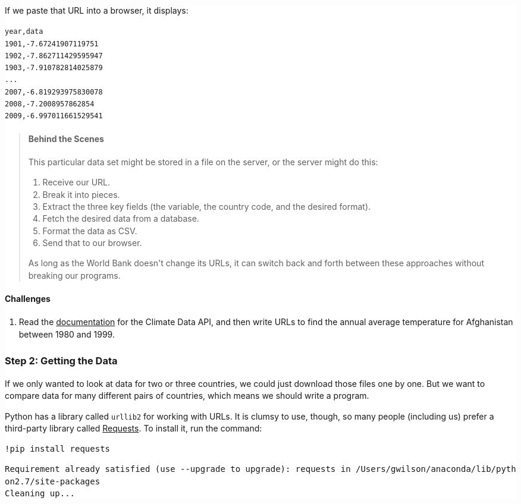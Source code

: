 <p>If we paste that URL into a browser, it displays:</p>
<pre><code>year,data
1901,-7.67241907119751
1902,-7.862711429595947
1903,-7.910782814025879
...
2007,-6.819293975830078
2008,-7.2008957862854
2009,-6.997011661529541</code></pre>
<blockquote>
<h4>Behind the Scenes</h4>
<p>This particular data set might be stored in a file on the server, or the server might do this:</p>
<ol style="list-style-type: decimal">
<li>Receive our URL.</li>
<li>Break it into pieces.</li>
<li>Extract the three key fields (the variable, the country code, and the desired format).</li>
<li>Fetch the desired data from a database.</li>
<li>Format the data as CSV.</li>
<li>Send that to our browser.</li>
</ol>
<p>As long as the World Bank doesn't change its URLs, it can switch back and forth between these approaches without breaking our programs.</p>
</blockquote>
</div>


<div class="challenges">
<h4 id="challenges">Challenges</h4>
<ol style="list-style-type: decimal">
<li>Read the <a href="http://data.worldbank.org/developers/climate-data-api">documentation</a> for the Climate Data API, and then write URLs to find the annual average temperature for Afghanistan between 1980 and 1999.</li>
</ol>
</div>

### Step 2: Getting the Data


<div>
<p>If we only wanted to look at data for two or three countries, we could just download those files one by one. But we want to compare data for many different pairs of countries, which means we should write a program.</p>
<p>Python has a library called <code>urllib2</code> for working with URLs. It is clumsy to use, though, so many people (including us) prefer a third-party library called <a href="http://docs.python-requests.org/en/latest/">Requests</a>. To install it, run the command:</p>
</div>


<div class="in">
<pre>!pip install requests</pre>
</div>

<div class="out">
<pre>Requirement already satisfied (use --upgrade to upgrade): requests in /Users/gwilson/anaconda/lib/python2.7/site-packages
Cleaning up...
</pre>
</div>
